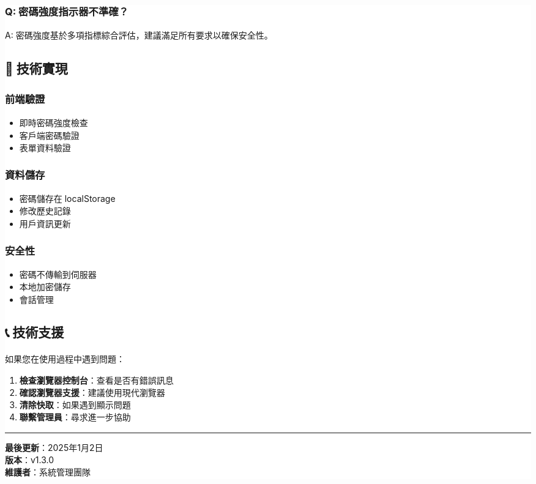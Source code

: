 ### Q: 密碼強度指示器不準確？
A: 密碼強度基於多項指標綜合評估，建議滿足所有要求以確保安全性。

## 🔧 技術實現

### 前端驗證
- 即時密碼強度檢查
- 客戶端密碼驗證
- 表單資料驗證

### 資料儲存
- 密碼儲存在 localStorage
- 修改歷史記錄
- 用戶資訊更新

### 安全性
- 密碼不傳輸到伺服器
- 本地加密儲存
- 會話管理

## 📞 技術支援

如果您在使用過程中遇到問題：

1. **檢查瀏覽器控制台**：查看是否有錯誤訊息
2. **確認瀏覽器支援**：建議使用現代瀏覽器
3. **清除快取**：如果遇到顯示問題
4. **聯繫管理員**：尋求進一步協助

---

**最後更新**：2025年1月2日  
**版本**：v1.3.0  
**維護者**：系統管理團隊
